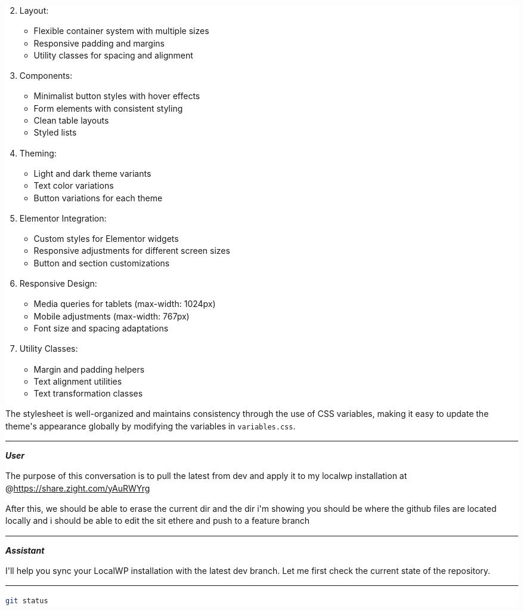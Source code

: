 2. Layout:
   - Flexible container system with multiple sizes
   - Responsive padding and margins
   - Utility classes for spacing and alignment

3. Components:
   - Minimalist button styles with hover effects
   - Form elements with consistent styling
   - Clean table layouts
   - Styled lists

4. Theming:
   - Light and dark theme variants
   - Text color variations
   - Button variations for each theme

5. Elementor Integration:
   - Custom styles for Elementor widgets
   - Responsive adjustments for different screen sizes
   - Button and section customizations

6. Responsive Design:
   - Media queries for tablets (max-width: 1024px)
   - Mobile adjustments (max-width: 767px)
   - Font size and spacing adaptations

7. Utility Classes:
   - Margin and padding helpers
   - Text alignment utilities
   - Text transformation classes

The stylesheet is well-organized and maintains consistency through the use of CSS variables, making it easy to update the theme's appearance globally by modifying the variables in `variables.css`.

---

_**User**_

The purpose of this conversation is to pull the latest from dev and apply it to my localwp installation at @https://share.zight.com/yAuRWYrg 

After this, we should be able to erase the current dir and the dir i'm showing you should be where the github files are located locally and i should be able to edit the sit ethere and push to a feature branch 

---

_**Assistant**_

I'll help you sync your LocalWP installation with the latest dev branch. Let me first check the current state of the repository.

---

```bash
git status
```

